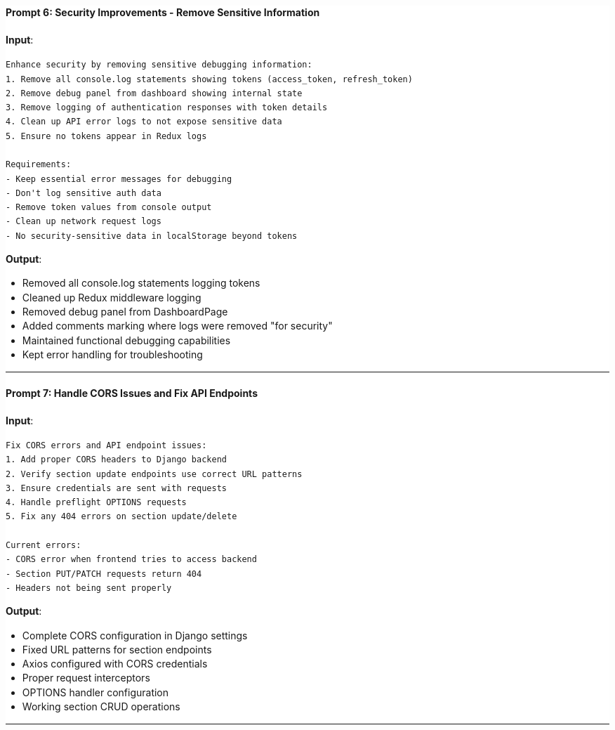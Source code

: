 
#### **Prompt 6: Security Improvements - Remove Sensitive Information**

**Input**:
```
Enhance security by removing sensitive debugging information:
1. Remove all console.log statements showing tokens (access_token, refresh_token)
2. Remove debug panel from dashboard showing internal state
3. Remove logging of authentication responses with token details
4. Clean up API error logs to not expose sensitive data
5. Ensure no tokens appear in Redux logs

Requirements:
- Keep essential error messages for debugging
- Don't log sensitive auth data
- Remove token values from console output
- Clean up network request logs
- No security-sensitive data in localStorage beyond tokens
```

**Output**:
- Removed all console.log statements logging tokens
- Cleaned up Redux middleware logging
- Removed debug panel from DashboardPage
- Added comments marking where logs were removed "for security"
- Maintained functional debugging capabilities
- Kept error handling for troubleshooting

---

#### **Prompt 7: Handle CORS Issues and Fix API Endpoints**

**Input**:
```
Fix CORS errors and API endpoint issues:
1. Add proper CORS headers to Django backend
2. Verify section update endpoints use correct URL patterns
3. Ensure credentials are sent with requests
4. Handle preflight OPTIONS requests
5. Fix any 404 errors on section update/delete

Current errors:
- CORS error when frontend tries to access backend
- Section PUT/PATCH requests return 404
- Headers not being sent properly
```

**Output**:
- Complete CORS configuration in Django settings
- Fixed URL patterns for section endpoints
- Axios configured with CORS credentials
- Proper request interceptors
- OPTIONS handler configuration
- Working section CRUD operations

---